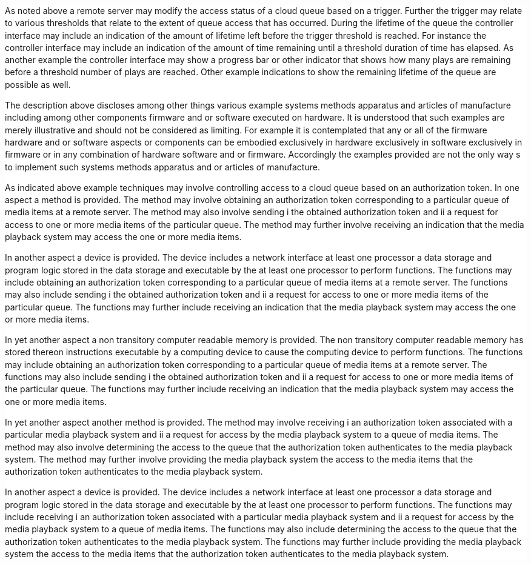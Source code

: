 As noted above a remote server may modify the access status of a cloud queue based on a trigger. Further the trigger may relate to various thresholds that relate to the extent of queue access that has occurred. During the lifetime of the queue the controller interface may include an indication of the amount of lifetime left before the trigger threshold is reached. For instance the controller interface may include an indication of the amount of time remaining until a threshold duration of time has elapsed. As another example the controller interface may show a progress bar or other indicator that shows how many plays are remaining before a threshold number of plays are reached. Other example indications to show the remaining lifetime of the queue are possible as well.

The description above discloses among other things various example systems methods apparatus and articles of manufacture including among other components firmware and or software executed on hardware. It is understood that such examples are merely illustrative and should not be considered as limiting. For example it is contemplated that any or all of the firmware hardware and or software aspects or components can be embodied exclusively in hardware exclusively in software exclusively in firmware or in any combination of hardware software and or firmware. Accordingly the examples provided are not the only way s to implement such systems methods apparatus and or articles of manufacture.

As indicated above example techniques may involve controlling access to a cloud queue based on an authorization token. In one aspect a method is provided. The method may involve obtaining an authorization token corresponding to a particular queue of media items at a remote server. The method may also involve sending i the obtained authorization token and ii a request for access to one or more media items of the particular queue. The method may further involve receiving an indication that the media playback system may access the one or more media items.

In another aspect a device is provided. The device includes a network interface at least one processor a data storage and program logic stored in the data storage and executable by the at least one processor to perform functions. The functions may include obtaining an authorization token corresponding to a particular queue of media items at a remote server. The functions may also include sending i the obtained authorization token and ii a request for access to one or more media items of the particular queue. The functions may further include receiving an indication that the media playback system may access the one or more media items.

In yet another aspect a non transitory computer readable memory is provided. The non transitory computer readable memory has stored thereon instructions executable by a computing device to cause the computing device to perform functions. The functions may include obtaining an authorization token corresponding to a particular queue of media items at a remote server. The functions may also include sending i the obtained authorization token and ii a request for access to one or more media items of the particular queue. The functions may further include receiving an indication that the media playback system may access the one or more media items.

In yet another aspect another method is provided. The method may involve receiving i an authorization token associated with a particular media playback system and ii a request for access by the media playback system to a queue of media items. The method may also involve determining the access to the queue that the authorization token authenticates to the media playback system. The method may further involve providing the media playback system the access to the media items that the authorization token authenticates to the media playback system.

In another aspect a device is provided. The device includes a network interface at least one processor a data storage and program logic stored in the data storage and executable by the at least one processor to perform functions. The functions may include receiving i an authorization token associated with a particular media playback system and ii a request for access by the media playback system to a queue of media items. The functions may also include determining the access to the queue that the authorization token authenticates to the media playback system. The functions may further include providing the media playback system the access to the media items that the authorization token authenticates to the media playback system.
